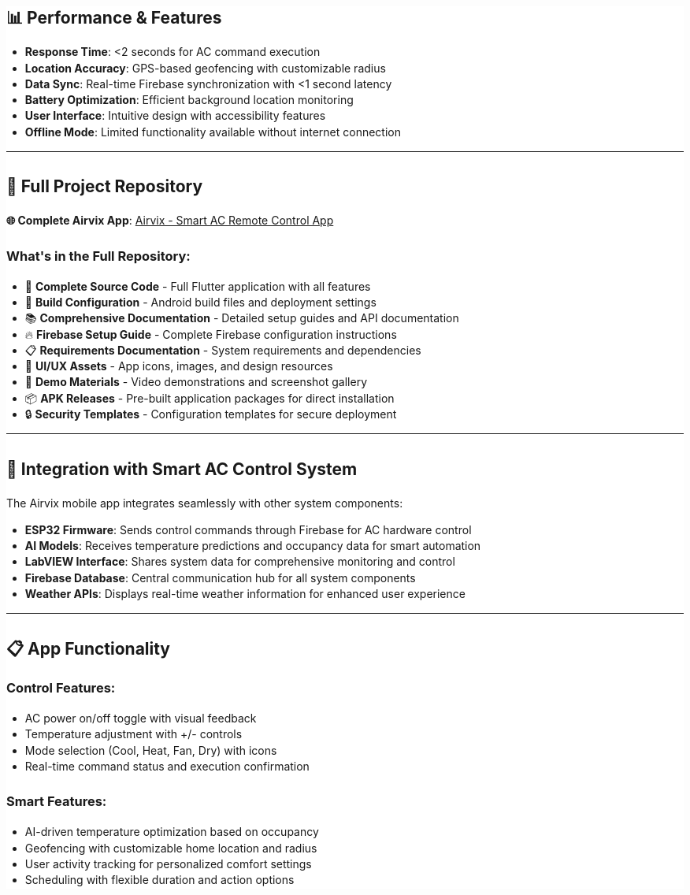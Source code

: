 
## 📊 Performance & Features

* **Response Time**: <2 seconds for AC command execution
* **Location Accuracy**: GPS-based geofencing with customizable radius
* **Data Sync**: Real-time Firebase synchronization with <1 second latency
* **Battery Optimization**: Efficient background location monitoring
* **User Interface**: Intuitive design with accessibility features
* **Offline Mode**: Limited functionality available without internet connection

---

## 🔗 Full Project Repository

**🌐 Complete Airvix App**: [Airvix - Smart AC Remote Control App](https://github.com/SahanUday/Airvix-App)

### **What's in the Full Repository:**
- 📱 **Complete Source Code** - Full Flutter application with all features
- 🔧 **Build Configuration** - Android build files and deployment settings
- 📚 **Comprehensive Documentation** - Detailed setup guides and API documentation
- 🔥 **Firebase Setup Guide** - Complete Firebase configuration instructions
- 📋 **Requirements Documentation** - System requirements and dependencies
- 🎨 **UI/UX Assets** - App icons, images, and design resources
- 🧪 **Demo Materials** - Video demonstrations and screenshot gallery
- 📦 **APK Releases** - Pre-built application packages for direct installation
- 🔒 **Security Templates** - Configuration templates for secure deployment

---

## 🔄 Integration with Smart AC Control System

The Airvix mobile app integrates seamlessly with other system components:

- **ESP32 Firmware**: Sends control commands through Firebase for AC hardware control
- **AI Models**: Receives temperature predictions and occupancy data for smart automation
- **LabVIEW Interface**: Shares system data for comprehensive monitoring and control
- **Firebase Database**: Central communication hub for all system components
- **Weather APIs**: Displays real-time weather information for enhanced user experience

---

## 📋 App Functionality

### **Control Features:**
- AC power on/off toggle with visual feedback
- Temperature adjustment with +/- controls
- Mode selection (Cool, Heat, Fan, Dry) with icons
- Real-time command status and execution confirmation

### **Smart Features:**
- AI-driven temperature optimization based on occupancy
- Geofencing with customizable home location and radius
- User activity tracking for personalized comfort settings
- Scheduling with flexible duration and action options
